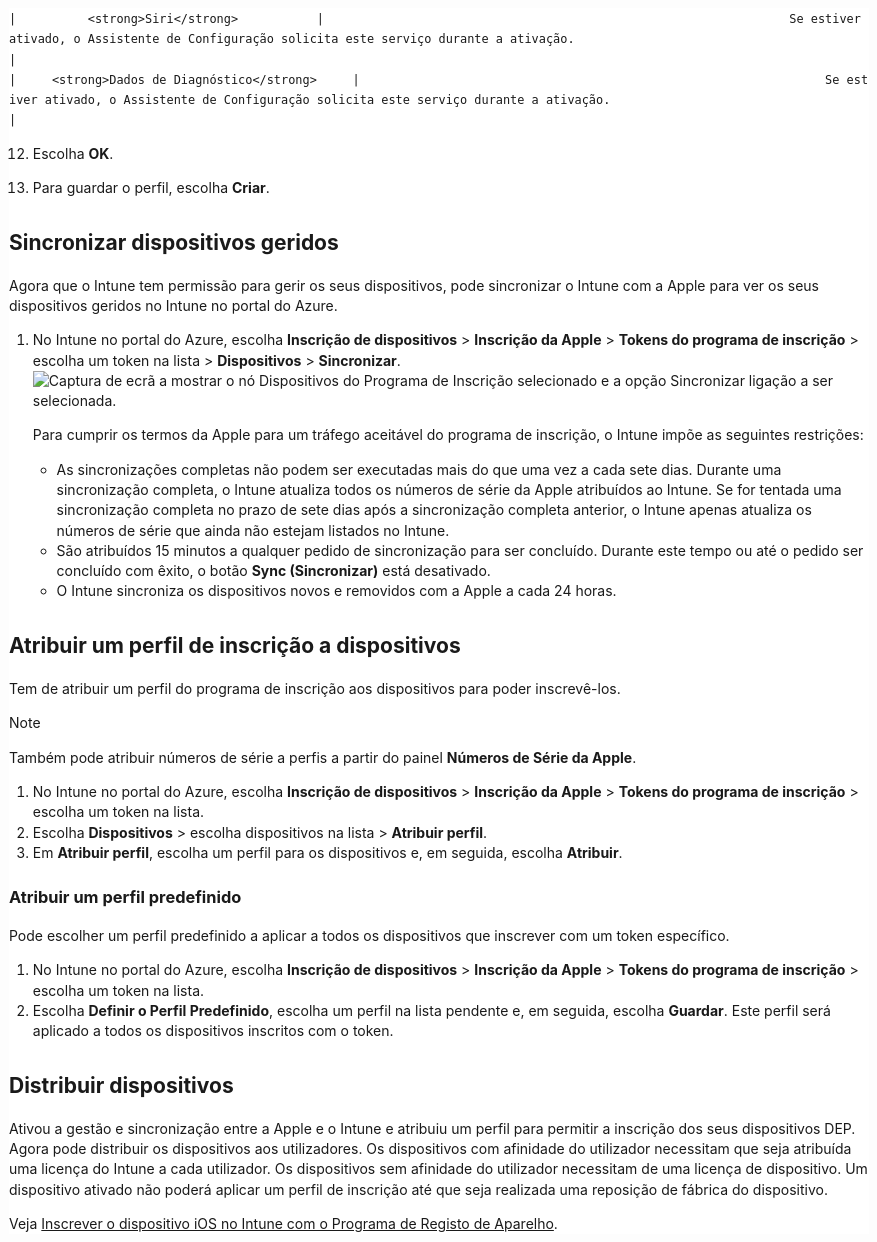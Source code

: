     |          <strong>Siri</strong>           |                                                                 Se estiver ativado, o Assistente de Configuração solicita este serviço durante a ativação.                                                                 |
    |     <strong>Dados de Diagnóstico</strong>     |                                                                 Se estiver ativado, o Assistente de Configuração solicita este serviço durante a ativação.                                                                 |


12. Escolha **OK**.

13. Para guardar o perfil, escolha **Criar**.

## <a name="sync-managed-devices"></a>Sincronizar dispositivos geridos
Agora que o Intune tem permissão para gerir os seus dispositivos, pode sincronizar o Intune com a Apple para ver os seus dispositivos geridos no Intune no portal do Azure.

1. No Intune no portal do Azure, escolha **Inscrição de dispositivos** > **Inscrição da Apple** > **Tokens do programa de inscrição** > escolha um token na lista > **Dispositivos** > **Sincronizar**. ![Captura de ecrã a mostrar o nó Dispositivos do Programa de Inscrição selecionado e a opção Sincronizar ligação a ser selecionada.](./media/device-enrollment-program-enroll-ios/image06.png)

   Para cumprir os termos da Apple para um tráfego aceitável do programa de inscrição, o Intune impõe as seguintes restrições:
   - As sincronizações completas não podem ser executadas mais do que uma vez a cada sete dias. Durante uma sincronização completa, o Intune atualiza todos os números de série da Apple atribuídos ao Intune. Se for tentada uma sincronização completa no prazo de sete dias após a sincronização completa anterior, o Intune apenas atualiza os números de série que ainda não estejam listados no Intune.
   - São atribuídos 15 minutos a qualquer pedido de sincronização para ser concluído. Durante este tempo ou até o pedido ser concluído com êxito, o botão **Sync (Sincronizar)** está desativado.
   - O Intune sincroniza os dispositivos novos e removidos com a Apple a cada 24 horas.

## <a name="assign-an-enrollment-profile-to-devices"></a>Atribuir um perfil de inscrição a dispositivos
Tem de atribuir um perfil do programa de inscrição aos dispositivos para poder inscrevê-los.

>[!NOTE]
>Também pode atribuir números de série a perfis a partir do painel **Números de Série da Apple**.

1. No Intune no portal do Azure, escolha **Inscrição de dispositivos**  >  **Inscrição da Apple**  >  **Tokens do programa de inscrição** > escolha um token na lista.
2. Escolha **Dispositivos** > escolha dispositivos na lista > **Atribuir perfil**.
3. Em **Atribuir perfil**, escolha um perfil para os dispositivos e, em seguida, escolha **Atribuir**.

### <a name="assign-a-default-profile"></a>Atribuir um perfil predefinido

Pode escolher um perfil predefinido a aplicar a todos os dispositivos que inscrever com um token específico.

1. No Intune no portal do Azure, escolha **Inscrição de dispositivos**  >  **Inscrição da Apple**  >  **Tokens do programa de inscrição** > escolha um token na lista.
2. Escolha **Definir o Perfil Predefinido**, escolha um perfil na lista pendente e, em seguida, escolha **Guardar**. Este perfil será aplicado a todos os dispositivos inscritos com o token.

## <a name="distribute-devices"></a>Distribuir dispositivos
Ativou a gestão e sincronização entre a Apple e o Intune e atribuiu um perfil para permitir a inscrição dos seus dispositivos DEP. Agora pode distribuir os dispositivos aos utilizadores. Os dispositivos com afinidade do utilizador necessitam que seja atribuída uma licença do Intune a cada utilizador. Os dispositivos sem afinidade do utilizador necessitam de uma licença de dispositivo. Um dispositivo ativado não poderá aplicar um perfil de inscrição até que seja realizada uma reposição de fábrica do dispositivo.

Veja [Inscrever o dispositivo iOS no Intune com o Programa de Registo de Aparelho](/intune-user-help/enroll-your-device-dep-ios).



